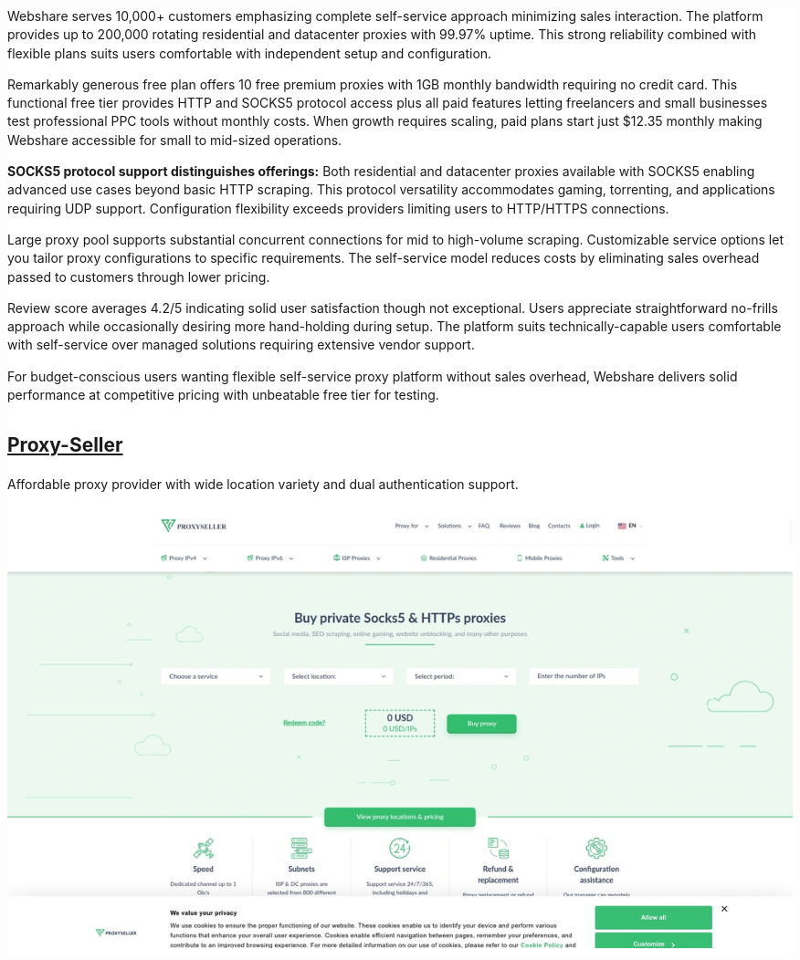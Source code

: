 
Webshare serves 10,000+ customers emphasizing complete self-service approach minimizing sales interaction. The platform provides up to 200,000 rotating residential and datacenter proxies with 99.97% uptime. This strong reliability combined with flexible plans suits users comfortable with independent setup and configuration.

Remarkably generous free plan offers 10 free premium proxies with 1GB monthly bandwidth requiring no credit card. This functional free tier provides HTTP and SOCKS5 protocol access plus all paid features letting freelancers and small businesses test professional PPC tools without monthly costs. When growth requires scaling, paid plans start just $12.35 monthly making Webshare accessible for small to mid-sized operations.

**SOCKS5 protocol support distinguishes offerings:** Both residential and datacenter proxies available with SOCKS5 enabling advanced use cases beyond basic HTTP scraping. This protocol versatility accommodates gaming, torrenting, and applications requiring UDP support. Configuration flexibility exceeds providers limiting users to HTTP/HTTPS connections.

Large proxy pool supports substantial concurrent connections for mid to high-volume scraping. Customizable service options let you tailor proxy configurations to specific requirements. The self-service model reduces costs by eliminating sales overhead passed to customers through lower pricing.

Review score averages 4.2/5 indicating solid user satisfaction though not exceptional. Users appreciate straightforward no-frills approach while occasionally desiring more hand-holding during setup. The platform suits technically-capable users comfortable with self-service over managed solutions requiring extensive vendor support.

For budget-conscious users wanting flexible self-service proxy platform without sales overhead, Webshare delivers solid performance at competitive pricing with unbeatable free tier for testing.

## **[Proxy-Seller](https://proxy-seller.com)**

Affordable proxy provider with wide location variety and dual authentication support.

![Proxy-Seller Screenshot](image/proxy-seller.webp)
